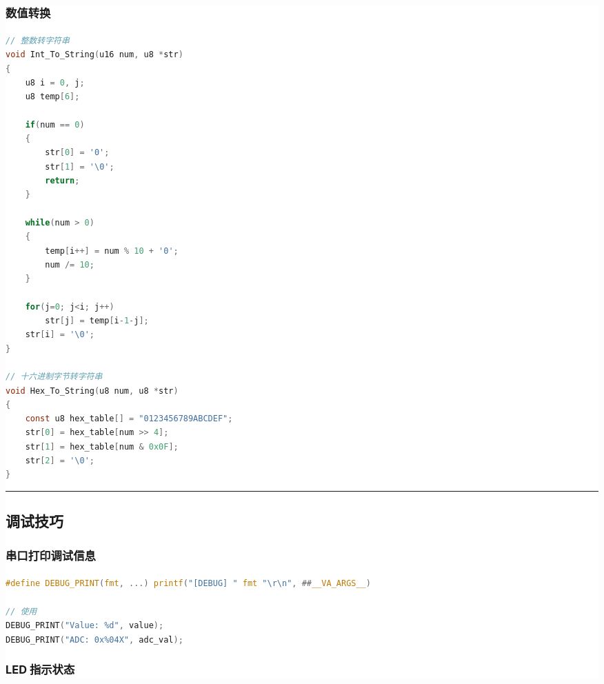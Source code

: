 ### 数值转换

```c
// 整数转字符串
void Int_To_String(u16 num, u8 *str)
{
    u8 i = 0, j;
    u8 temp[6];
    
    if(num == 0)
    {
        str[0] = '0';
        str[1] = '\0';
        return;
    }
    
    while(num > 0)
    {
        temp[i++] = num % 10 + '0';
        num /= 10;
    }
    
    for(j=0; j<i; j++)
        str[j] = temp[i-1-j];
    str[i] = '\0';
}

// 十六进制字节转字符串
void Hex_To_String(u8 num, u8 *str)
{
    const u8 hex_table[] = "0123456789ABCDEF";
    str[0] = hex_table[num >> 4];
    str[1] = hex_table[num & 0x0F];
    str[2] = '\0';
}
```

---

## 调试技巧

### 串口打印调试信息

```c
#define DEBUG_PRINT(fmt, ...) printf("[DEBUG] " fmt "\r\n", ##__VA_ARGS__)

// 使用
DEBUG_PRINT("Value: %d", value);
DEBUG_PRINT("ADC: 0x%04X", adc_val);
```

### LED 指示状态
